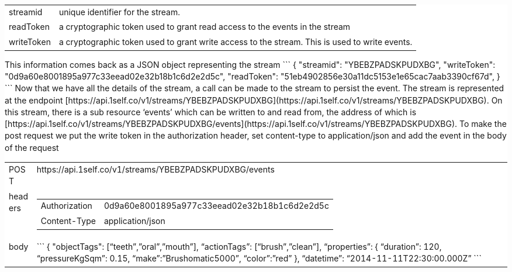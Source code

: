 <table>
  <tr>
    <td>streamid</td>
    <td>unique identifier for the stream. </td>
  </tr>
  <tr>
    <td>readToken</td>
    <td>a cryptographic token used to grant read access to the events in the stream</td>
  </tr>
  <tr>
    <td>writeToken</td>
    <td>a cryptographic token used to grant write access to the stream. This is used to write events.</td>
  </tr>
</table>
This information comes back as a JSON object representing the stream
```
{
    "streamid": "YBEBZPADSKPUDXBG",
    "writeToken": "0d9a60e8001895a977c33eead02e32b18b1c6d2e2d5c",
    "readToken": "51eb4902856e30a11dc5153e1e65cac7aab3390cf67d",
}
```
Now that we have all the details of the stream, a call can be made to the stream to persist the event. The stream is represented at the endpoint [https://api.1self.co/v1/streams/YBEBZPADSKPUDXBG](https://api.1self.co/v1/streams/YBEBZPADSKPUDXBG). On this stream, there is a sub resource ‘events’ which can be written to and read from, the address of which is [https://api.1self.co/v1/streams/YBEBZPADSKPUDXBG/events](https://api.1self.co/v1/streams/YBEBZPADSKPUDXBG).
To make the post request we put the write token in the authorization header, set content-type to application/json and add the event in the body of the request
<table>
  <tr>
    <td>POST</td>
    <td>https://api.1self.co/v1/streams/YBEBZPADSKPUDXBG/events</td>
  </tr>
  <tr>
    <td>headers</td>
    <td>
    <table>
    <tr>
    <td>Authorization</td>
    <td>0d9a60e8001895a977c33eead02e32b18b1c6d2e2d5c</td>
    </tr>
    <tr>
    <td>Content-Type</td>
    <td>application/json</td>
    </tr>
</table>
</td>
  </tr>
  <tr>
    <td>body</td>
    <td>
```
{
	"objectTags": [“teeth”,”oral”,”mouth”],
	“actionTags”: [“brush”,”clean”],
	“properties”: {
		“duration”: 120,
		“pressureKgSqm”: 0.15,
		“make”:”Brushomatic5000”,
		“color”:”red”
	},
	“datetime”: “2014-11-11T22:30:00.000Z”
```